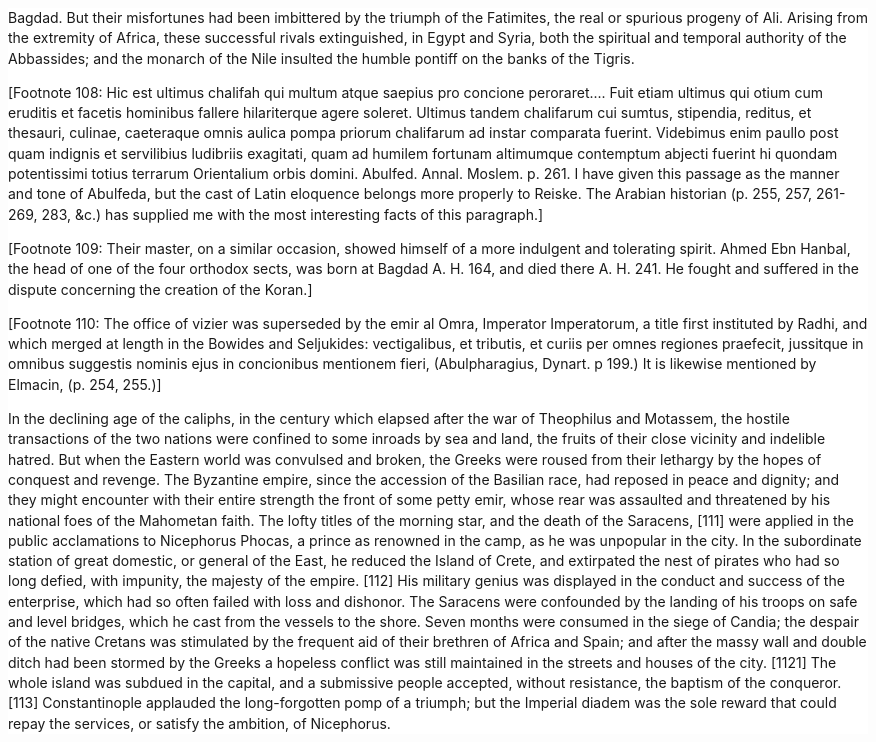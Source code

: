 Bagdad. But their misfortunes had been imbittered by the triumph of
the Fatimites, the real or spurious progeny of Ali. Arising from the
extremity of Africa, these successful rivals extinguished, in Egypt and
Syria, both the spiritual and temporal authority of the Abbassides; and
the monarch of the Nile insulted the humble pontiff on the banks of the
Tigris.

[Footnote 108: Hic est ultimus chalifah qui multum atque saepius pro
concione peroraret.... Fuit etiam ultimus qui otium cum eruditis et
facetis hominibus fallere hilariterque agere soleret. Ultimus tandem
chalifarum cui sumtus, stipendia, reditus, et thesauri, culinae,
caeteraque omnis aulica pompa priorum chalifarum ad instar comparata
fuerint. Videbimus enim paullo post quam indignis et servilibius
ludibriis exagitati, quam ad humilem fortunam altimumque contemptum
abjecti fuerint hi quondam potentissimi totius terrarum Orientalium
orbis domini. Abulfed. Annal. Moslem. p. 261. I have given this passage
as the manner and tone of Abulfeda, but the cast of Latin eloquence
belongs more properly to Reiske. The Arabian historian (p. 255, 257,
261-269, 283, &c.) has supplied me with the most interesting facts of
this paragraph.]

[Footnote 109: Their master, on a similar occasion, showed himself of a
more indulgent and tolerating spirit. Ahmed Ebn Hanbal, the head of one
of the four orthodox sects, was born at Bagdad A. H. 164, and died there
A. H. 241. He fought and suffered in the dispute concerning the creation
of the Koran.]

[Footnote 110: The office of vizier was superseded by the emir al Omra,
Imperator Imperatorum, a title first instituted by Radhi, and which
merged at length in the Bowides and Seljukides: vectigalibus, et
tributis, et curiis per omnes regiones praefecit, jussitque in omnibus
suggestis nominis ejus in concionibus mentionem fieri, (Abulpharagius,
Dynart. p 199.) It is likewise mentioned by Elmacin, (p. 254, 255.)]

In the declining age of the caliphs, in the century which elapsed after
the war of Theophilus and Motassem, the hostile transactions of the two
nations were confined to some inroads by sea and land, the fruits of
their close vicinity and indelible hatred. But when the Eastern world
was convulsed and broken, the Greeks were roused from their lethargy
by the hopes of conquest and revenge. The Byzantine empire, since the
accession of the Basilian race, had reposed in peace and dignity; and
they might encounter with their entire strength the front of some petty
emir, whose rear was assaulted and threatened by his national foes of
the Mahometan faith. The lofty titles of the morning star, and the
death of the Saracens, [111] were applied in the public acclamations to
Nicephorus Phocas, a prince as renowned in the camp, as he was unpopular
in the city. In the subordinate station of great domestic, or general
of the East, he reduced the Island of Crete, and extirpated the nest
of pirates who had so long defied, with impunity, the majesty of the
empire. [112] His military genius was displayed in the conduct and
success of the enterprise, which had so often failed with loss and
dishonor. The Saracens were confounded by the landing of his troops on
safe and level bridges, which he cast from the vessels to the shore.
Seven months were consumed in the siege of Candia; the despair of the
native Cretans was stimulated by the frequent aid of their brethren of
Africa and Spain; and after the massy wall and double ditch had been
stormed by the Greeks a hopeless conflict was still maintained in the
streets and houses of the city. [1121] The whole island was subdued in
the capital, and a submissive people accepted, without resistance,
the baptism of the conqueror. [113] Constantinople applauded the
long-forgotten pomp of a triumph; but the Imperial diadem was the
sole reward that could repay the services, or satisfy the ambition, of
Nicephorus.
